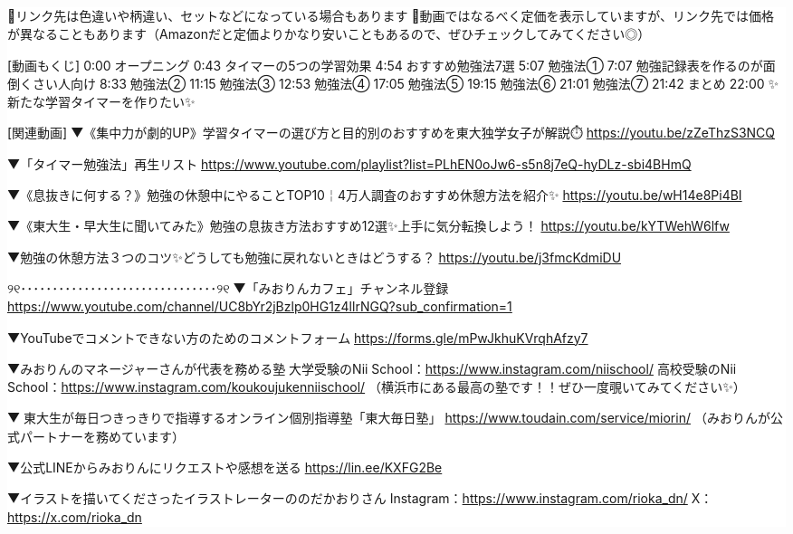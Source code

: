 💭リンク先は色違いや柄違い、セットなどになっている場合もあります
💭動画ではなるべく定価を表示していますが、リンク先では価格が異なることもあります（Amazonだと定価よりかなり安いこともあるので、ぜひチェックしてみてください◎）

[動画もくじ]
0:00 オープニング
0:43 タイマーの5つの学習効果
4:54 おすすめ勉強法7選
5:07 勉強法①
7:07 勉強記録表を作るのが面倒くさい人向け
8:33 勉強法②
11:15 勉強法③
12:53 勉強法④
17:05 勉強法⑤
19:15 勉強法⑥
21:01 勉強法⑦
21:42 まとめ
22:00 ✨新たな学習タイマーを作りたい✨

[関連動画]
▼《集中力が劇的UP》学習タイマーの選び方と目的別のおすすめを東大独学女子が解説⏱️
https://youtu.be/zZeThzS3NCQ

▼「タイマー勉強法」再生リスト
https://www.youtube.com/playlist?list=PLhEN0oJw6-s5n8j7eQ-hyDLz-sbi4BHmQ

▼《息抜きに何する？》勉強の休憩中にやることTOP10￤4万人調査のおすすめ休憩方法を紹介✨
https://youtu.be/wH14e8Pi4BI

▼《東大生・早大生に聞いてみた》勉強の息抜き方法おすすめ12選✨上手に気分転換しよう！
https://youtu.be/kYTWehW6lfw

▼勉強の休憩方法３つのコツ✨どうしても勉強に戻れないときはどうする？
https://youtu.be/j3fmcKdmiDU

୨୧･･･････････････････････････････୨୧
▼「みおりんカフェ」チャンネル登録
https://www.youtube.com/channel/UC8bYr2jBzlp0HG1z4llrNGQ?sub_confirmation=1

▼YouTubeでコメントできない方のためのコメントフォーム
https://forms.gle/mPwJkhuKVrqhAfzy7

▼みおりんのマネージャーさんが代表を務める塾
大学受験のNii School：https://www.instagram.com/niischool/
高校受験のNii School：https://www.instagram.com/koukoujukenniischool/
（横浜市にある最高の塾です！！ぜひ一度覗いてみてください✨）

▼ 東大生が毎日つきっきりで指導するオンライン個別指導塾「東大毎日塾」
https://www.toudain.com/service/miorin/
（みおりんが公式パートナーを務めています）

▼公式LINEからみおりんにリクエストや感想を送る
https://lin.ee/KXFG2Be

▼イラストを描いてくださったイラストレーターののだかおりさん
Instagram：https://www.instagram.com/rioka_dn/
X：https://x.com/rioka_dn
